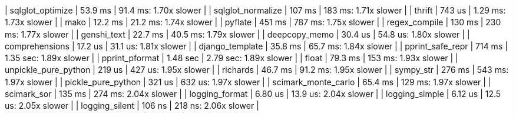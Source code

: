 | sqlglot_optimize         | 53.9 ms                                                                                                           | 91.4 ms: 1.70x slower                                                                                                   |
| sqlglot_normalize        | 107 ms                                                                                                            | 183 ms: 1.71x slower                                                                                                    |
| thrift                   | 743 us                                                                                                            | 1.29 ms: 1.73x slower                                                                                                   |
| mako                     | 12.2 ms                                                                                                           | 21.2 ms: 1.74x slower                                                                                                   |
| pyflate                  | 451 ms                                                                                                            | 787 ms: 1.75x slower                                                                                                    |
| regex_compile            | 130 ms                                                                                                            | 230 ms: 1.77x slower                                                                                                    |
| genshi_text              | 22.7 ms                                                                                                           | 40.5 ms: 1.79x slower                                                                                                   |
| deepcopy_memo            | 30.4 us                                                                                                           | 54.8 us: 1.80x slower                                                                                                   |
| comprehensions           | 17.2 us                                                                                                           | 31.1 us: 1.81x slower                                                                                                   |
| django_template          | 35.8 ms                                                                                                           | 65.7 ms: 1.84x slower                                                                                                   |
| pprint_safe_repr         | 714 ms                                                                                                            | 1.35 sec: 1.89x slower                                                                                                  |
| pprint_pformat           | 1.48 sec                                                                                                          | 2.79 sec: 1.89x slower                                                                                                  |
| float                    | 79.3 ms                                                                                                           | 153 ms: 1.93x slower                                                                                                    |
| unpickle_pure_python     | 219 us                                                                                                            | 427 us: 1.95x slower                                                                                                    |
| richards                 | 46.7 ms                                                                                                           | 91.2 ms: 1.95x slower                                                                                                   |
| sympy_str                | 276 ms                                                                                                            | 543 ms: 1.97x slower                                                                                                    |
| pickle_pure_python       | 321 us                                                                                                            | 632 us: 1.97x slower                                                                                                    |
| scimark_monte_carlo      | 65.4 ms                                                                                                           | 129 ms: 1.97x slower                                                                                                    |
| scimark_sor              | 135 ms                                                                                                            | 274 ms: 2.04x slower                                                                                                    |
| logging_format           | 6.80 us                                                                                                           | 13.9 us: 2.04x slower                                                                                                   |
| logging_simple           | 6.12 us                                                                                                           | 12.5 us: 2.05x slower                                                                                                   |
| logging_silent           | 106 ns                                                                                                            | 218 ns: 2.06x slower                                                                                                    |